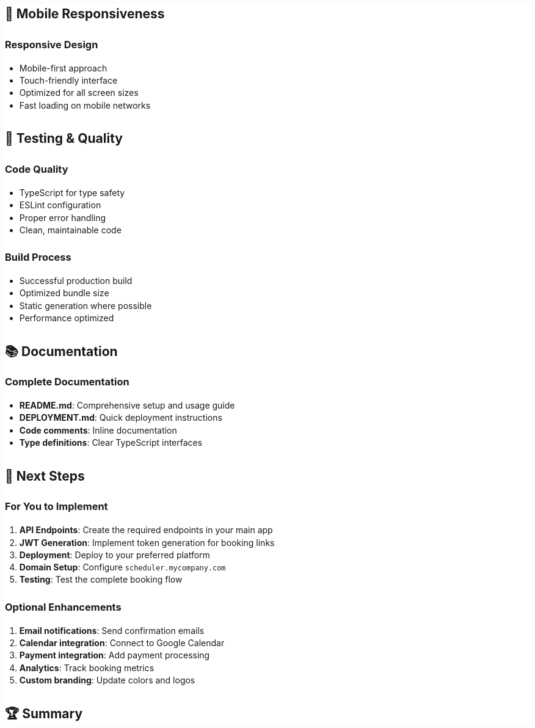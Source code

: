## 📱 Mobile Responsiveness

### **Responsive Design**
- Mobile-first approach
- Touch-friendly interface
- Optimized for all screen sizes
- Fast loading on mobile networks

## 🧪 Testing & Quality

### **Code Quality**
- TypeScript for type safety
- ESLint configuration
- Proper error handling
- Clean, maintainable code

### **Build Process**
- Successful production build
- Optimized bundle size
- Static generation where possible
- Performance optimized

## 📚 Documentation

### **Complete Documentation**
- **README.md**: Comprehensive setup and usage guide
- **DEPLOYMENT.md**: Quick deployment instructions
- **Code comments**: Inline documentation
- **Type definitions**: Clear TypeScript interfaces

## 🎯 Next Steps

### **For You to Implement**
1. **API Endpoints**: Create the required endpoints in your main app
2. **JWT Generation**: Implement token generation for booking links
3. **Deployment**: Deploy to your preferred platform
4. **Domain Setup**: Configure `scheduler.mycompany.com`
5. **Testing**: Test the complete booking flow

### **Optional Enhancements**
1. **Email notifications**: Send confirmation emails
2. **Calendar integration**: Connect to Google Calendar
3. **Payment integration**: Add payment processing
4. **Analytics**: Track booking metrics
5. **Custom branding**: Update colors and logos

## 🏆 Summary
